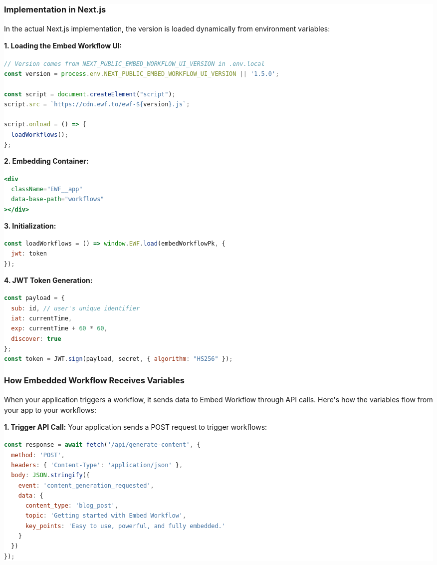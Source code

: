 ### Implementation in Next.js

In the actual Next.js implementation, the version is loaded dynamically from environment variables:

**1. Loading the Embed Workflow UI:**
```jsx
// Version comes from NEXT_PUBLIC_EMBED_WORKFLOW_UI_VERSION in .env.local
const version = process.env.NEXT_PUBLIC_EMBED_WORKFLOW_UI_VERSION || '1.5.0';

const script = document.createElement("script");
script.src = `https://cdn.ewf.to/ewf-${version}.js`;

script.onload = () => {
  loadWorkflows();
};
```

**2. Embedding Container:**
```jsx
<div
  className="EWF__app"
  data-base-path="workflows"
></div>
```

**3. Initialization:**
```jsx
const loadWorkflows = () => window.EWF.load(embedWorkflowPk, { 
  jwt: token
});
```

**4. JWT Token Generation:**
```jsx
const payload = {
  sub: id, // user's unique identifier
  iat: currentTime,
  exp: currentTime + 60 * 60,
  discover: true
};
const token = JWT.sign(payload, secret, { algorithm: "HS256" });
```

### How Embedded Workflow Receives Variables

When your application triggers a workflow, it sends data to Embed Workflow through API calls. Here's how the variables flow from your app to your workflows:

**1. Trigger API Call:**
Your application sends a POST request to trigger workflows:
```javascript
const response = await fetch('/api/generate-content', {
  method: 'POST',
  headers: { 'Content-Type': 'application/json' },
  body: JSON.stringify({
    event: 'content_generation_requested',
    data: {
      content_type: 'blog_post',
      topic: 'Getting started with Embed Workflow',
      key_points: 'Easy to use, powerful, and fully embedded.'
    }
  })
});
```
